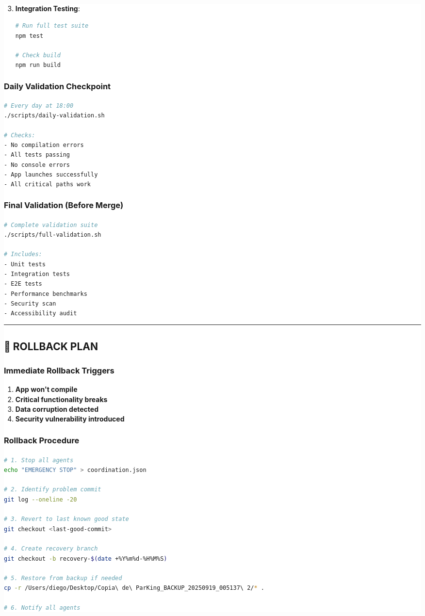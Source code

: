 3. **Integration Testing**:
   ```bash
   # Run full test suite
   npm test

   # Check build
   npm run build
   ```

### Daily Validation Checkpoint
```bash
# Every day at 18:00
./scripts/daily-validation.sh

# Checks:
- No compilation errors
- All tests passing
- No console errors
- App launches successfully
- All critical paths work
```

### Final Validation (Before Merge)
```bash
# Complete validation suite
./scripts/full-validation.sh

# Includes:
- Unit tests
- Integration tests
- E2E tests
- Performance benchmarks
- Security scan
- Accessibility audit
```

---

## 🔄 ROLLBACK PLAN

### Immediate Rollback Triggers
1. **App won't compile**
2. **Critical functionality breaks**
3. **Data corruption detected**
4. **Security vulnerability introduced**

### Rollback Procedure
```bash
# 1. Stop all agents
echo "EMERGENCY STOP" > coordination.json

# 2. Identify problem commit
git log --oneline -20

# 3. Revert to last known good state
git checkout <last-good-commit>

# 4. Create recovery branch
git checkout -b recovery-$(date +%Y%m%d-%H%M%S)

# 5. Restore from backup if needed
cp -r /Users/diego/Desktop/Copia\ de\ ParKing_BACKUP_20250919_005137\ 2/* .

# 6. Notify all agents
```